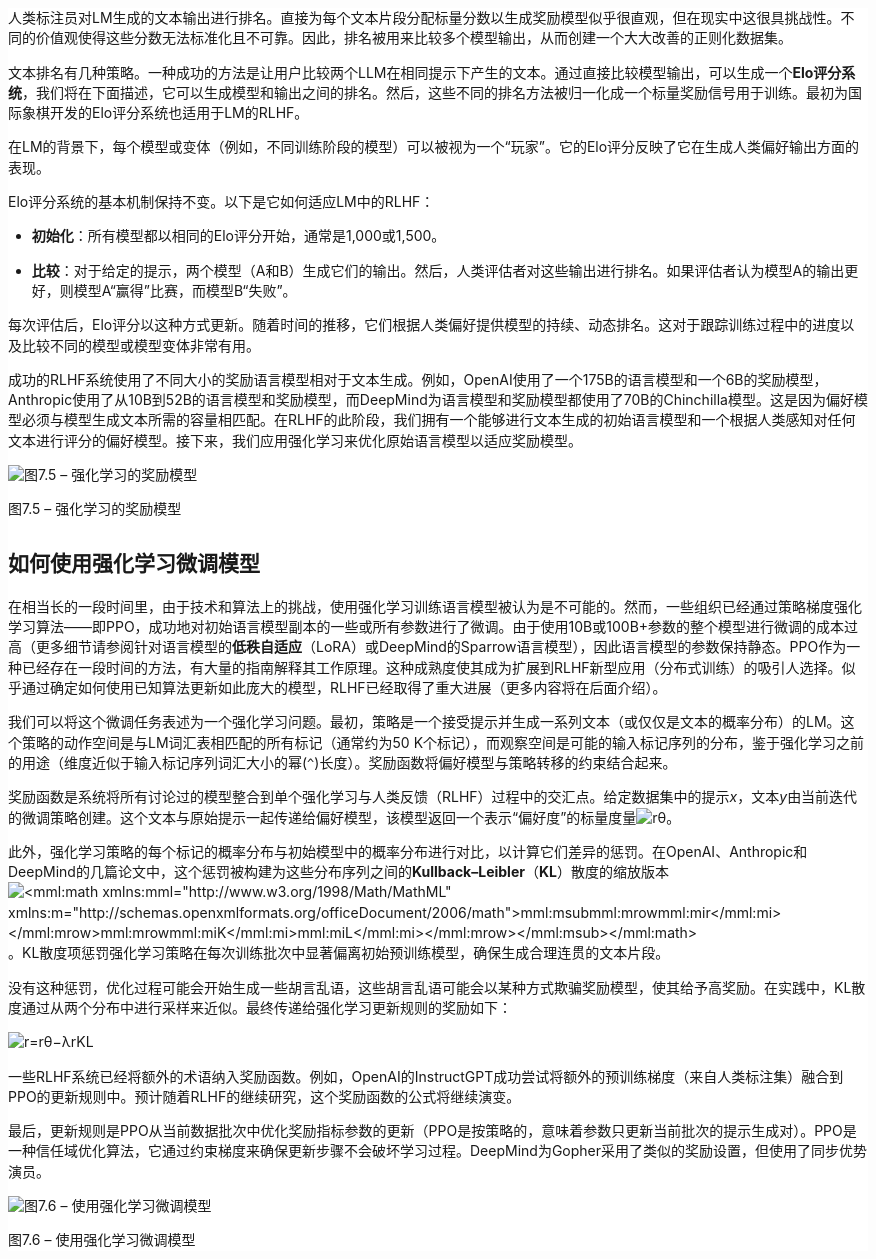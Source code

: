 人类标注员对LM生成的文本输出进行排名。直接为每个文本片段分配标量分数以生成奖励模型似乎很直观，但在现实中这很具挑战性。不同的价值观使得这些分数无法标准化且不可靠。因此，排名被用来比较多个模型输出，从而创建一个大大改善的正则化数据集。

文本排名有几种策略。一种成功的方法是让用户比较两个LLM在相同提示下产生的文本。通过直接比较模型输出，可以生成一个**Elo评分系统**，我们将在下面描述，它可以生成模型和输出之间的排名。然后，这些不同的排名方法被归一化成一个标量奖励信号用于训练。最初为国际象棋开发的Elo评分系统也适用于LM的RLHF。

在LM的背景下，每个模型或变体（例如，不同训练阶段的模型）可以被视为一个“玩家”。它的Elo评分反映了它在生成人类偏好输出方面的表现。

Elo评分系统的基本机制保持不变。以下是它如何适应LM中的RLHF：

+   **初始化**：所有模型都以相同的Elo评分开始，通常是1,000或1,500。

+   **比较**：对于给定的提示，两个模型（A和B）生成它们的输出。然后，人类评估者对这些输出进行排名。如果评估者认为模型A的输出更好，则模型A“赢得”比赛，而模型B“失败”。

每次评估后，Elo评分以这种方式更新。随着时间的推移，它们根据人类偏好提供模型的持续、动态排名。这对于跟踪训练过程中的进度以及比较不同的模型或模型变体非常有用。

成功的RLHF系统使用了不同大小的奖励语言模型相对于文本生成。例如，OpenAI使用了一个175B的语言模型和一个6B的奖励模型，Anthropic使用了从10B到52B的语言模型和奖励模型，而DeepMind为语言模型和奖励模型都使用了70B的Chinchilla模型。这是因为偏好模型必须与模型生成文本所需的容量相匹配。在RLHF的此阶段，我们拥有一个能够进行文本生成的初始语言模型和一个根据人类感知对任何文本进行评分的偏好模型。接下来，我们应用强化学习来优化原始语言模型以适应奖励模型。

![图7.5 – 强化学习的奖励模型](img/B18949_07_5.jpg)

图7.5 – 强化学习的奖励模型

## 如何使用强化学习微调模型

在相当长的一段时间里，由于技术和算法上的挑战，使用强化学习训练语言模型被认为是不可能的。然而，一些组织已经通过策略梯度强化学习算法——即PPO，成功地对初始语言模型副本的一些或所有参数进行了微调。由于使用10B或100B+参数的整个模型进行微调的成本过高（更多细节请参阅针对语言模型的**低秩自适应**（LoRA）或DeepMind的Sparrow语言模型），因此语言模型的参数保持静态。PPO作为一种已经存在一段时间的方法，有大量的指南解释其工作原理。这种成熟度使其成为扩展到RLHF新型应用（分布式训练）的吸引人选择。似乎通过确定如何使用已知算法更新如此庞大的模型，RLHF已经取得了重大进展（更多内容将在后面介绍）。

我们可以将这个微调任务表述为一个强化学习问题。最初，策略是一个接受提示并生成一系列文本（或仅仅是文本的概率分布）的LM。这个策略的动作空间是与LM词汇表相匹配的所有标记（通常约为50 K个标记），而观察空间是可能的输入标记序列的分布，鉴于强化学习之前的用途（维度近似于输入标记序列词汇大小的幂(`^`)长度）。奖励函数将偏好模型与策略转移的约束结合起来。

奖励函数是系统将所有讨论过的模型整合到单个强化学习与人类反馈（RLHF）过程中的交汇点。给定数据集中的提示*x*，文本*y*由当前迭代的微调策略创建。这个文本与原始提示一起传递给偏好模型，该模型返回一个表示“偏好度”的标量度量![<math xmlns="http://www.w3.org/1998/Math/MathML"><mrow><msub><mi>r</mi><mi>θ</mi></msub></mrow></math>](img/310.png)。

此外，强化学习策略的每个标记的概率分布与初始模型中的概率分布进行对比，以计算它们差异的惩罚。在OpenAI、Anthropic和DeepMind的几篇论文中，这个惩罚被构建为这些分布序列之间的**Kullback–Leibler**（**KL**）散度的缩放版本![<mml:math xmlns:mml="http://www.w3.org/1998/Math/MathML" xmlns:m="http://schemas.openxmlformats.org/officeDocument/2006/math"><mml:msub><mml:mrow><mml:mi>r</mml:mi></mml:mrow><mml:mrow><mml:mi>K</mml:mi><mml:mi>L</mml:mi></mml:mrow></mml:msub></mml:math>](img/311.png)。KL散度项惩罚强化学习策略在每次训练批次中显著偏离初始预训练模型，确保生成合理连贯的文本片段。

没有这种惩罚，优化过程可能会开始生成一些胡言乱语，这些胡言乱语可能会以某种方式欺骗奖励模型，使其给予高奖励。在实践中，KL散度通过从两个分布中进行采样来近似。最终传递给强化学习更新规则的奖励如下：

![<math xmlns="http://www.w3.org/1998/Math/MathML" display="block"><mrow><mrow><mi>r</mi><mo>=</mo><msub><mi>r</mi><mi>θ</mi></msub><mo>−</mo><mi>λ</mi><msub><mi>r</mi><mrow><mi>K</mi><mi>L</mi></mrow></msub></mrow></mrow></math>](img/312.png)

一些RLHF系统已经将额外的术语纳入奖励函数。例如，OpenAI的InstructGPT成功尝试将额外的预训练梯度（来自人类标注集）融合到PPO的更新规则中。预计随着RLHF的继续研究，这个奖励函数的公式将继续演变。

最后，更新规则是PPO从当前数据批次中优化奖励指标参数的更新（PPO是按策略的，意味着参数只更新当前批次的提示生成对）。PPO是一种信任域优化算法，它通过约束梯度来确保更新步骤不会破坏学习过程。DeepMind为Gopher采用了类似的奖励设置，但使用了同步优势演员。

![图7.6 – 使用强化学习微调模型](img/B18949_07_6.jpg)

图7.6 – 使用强化学习微调模型
